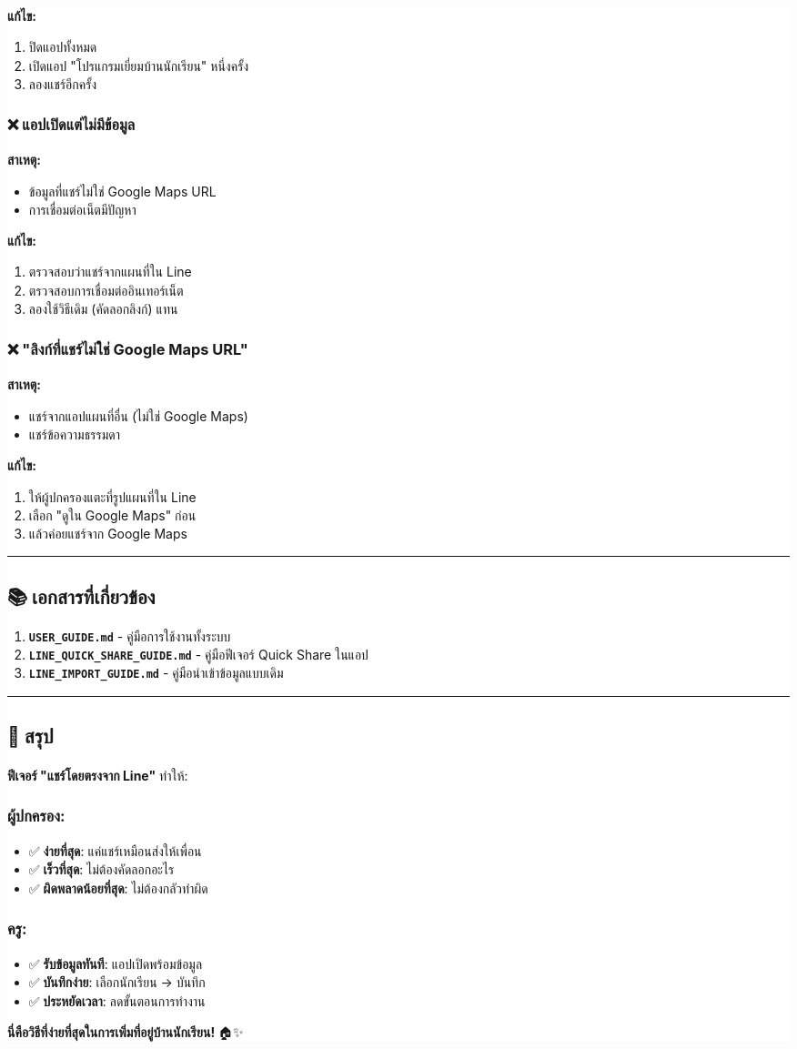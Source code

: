 **แก้ไข:**
1. ปิดแอปทั้งหมด
2. เปิดแอป "โปรแกรมเยี่ยมบ้านนักเรียน" หนึ่งครั้ง
3. ลองแชร์อีกครั้ง

### ❌ แอปเปิดแต่ไม่มีข้อมูล

**สาเหตุ:**
- ข้อมูลที่แชร์ไม่ใช่ Google Maps URL
- การเชื่อมต่อเน็ตมีปัญหา

**แก้ไข:**
1. ตรวจสอบว่าแชร์จากแผนที่ใน Line
2. ตรวจสอบการเชื่อมต่ออินเทอร์เน็ต
3. ลองใช้วิธีเดิม (คัดลอกลิงก์) แทน

### ❌ "ลิงก์ที่แชร์ไม่ใช่ Google Maps URL"

**สาเหตุ:**
- แชร์จากแอปแผนที่อื่น (ไม่ใช่ Google Maps)
- แชร์ข้อความธรรมดา

**แก้ไข:**
1. ให้ผู้ปกครองแตะที่รูปแผนที่ใน Line
2. เลือก "ดูใน Google Maps" ก่อน
3. แล้วค่อยแชร์จาก Google Maps

---

## 📚 เอกสารที่เกี่ยวข้อง

1. **`USER_GUIDE.md`** - คู่มือการใช้งานทั้งระบบ
2. **`LINE_QUICK_SHARE_GUIDE.md`** - คู่มือฟีเจอร์ Quick Share ในแอป
3. **`LINE_IMPORT_GUIDE.md`** - คู่มือนำเข้าข้อมูลแบบเดิม

---

## 🎉 สรุป

**ฟีเจอร์ "แชร์โดยตรงจาก Line"** ทำให้:

### ผู้ปกครอง:
- ✅ **ง่ายที่สุด**: แค่แชร์เหมือนส่งให้เพื่อน
- ✅ **เร็วที่สุด**: ไม่ต้องคัดลอกอะไร
- ✅ **ผิดพลาดน้อยที่สุด**: ไม่ต้องกลัวทำผิด

### ครู:
- ✅ **รับข้อมูลทันที**: แอปเปิดพร้อมข้อมูล
- ✅ **บันทึกง่าย**: เลือกนักเรียน → บันทึก
- ✅ **ประหยัดเวลา**: ลดขั้นตอนการทำงาน

**นี่คือวิธีที่ง่ายที่สุดในการเพิ่มที่อยู่บ้านนักเรียน!** 🏠✨

